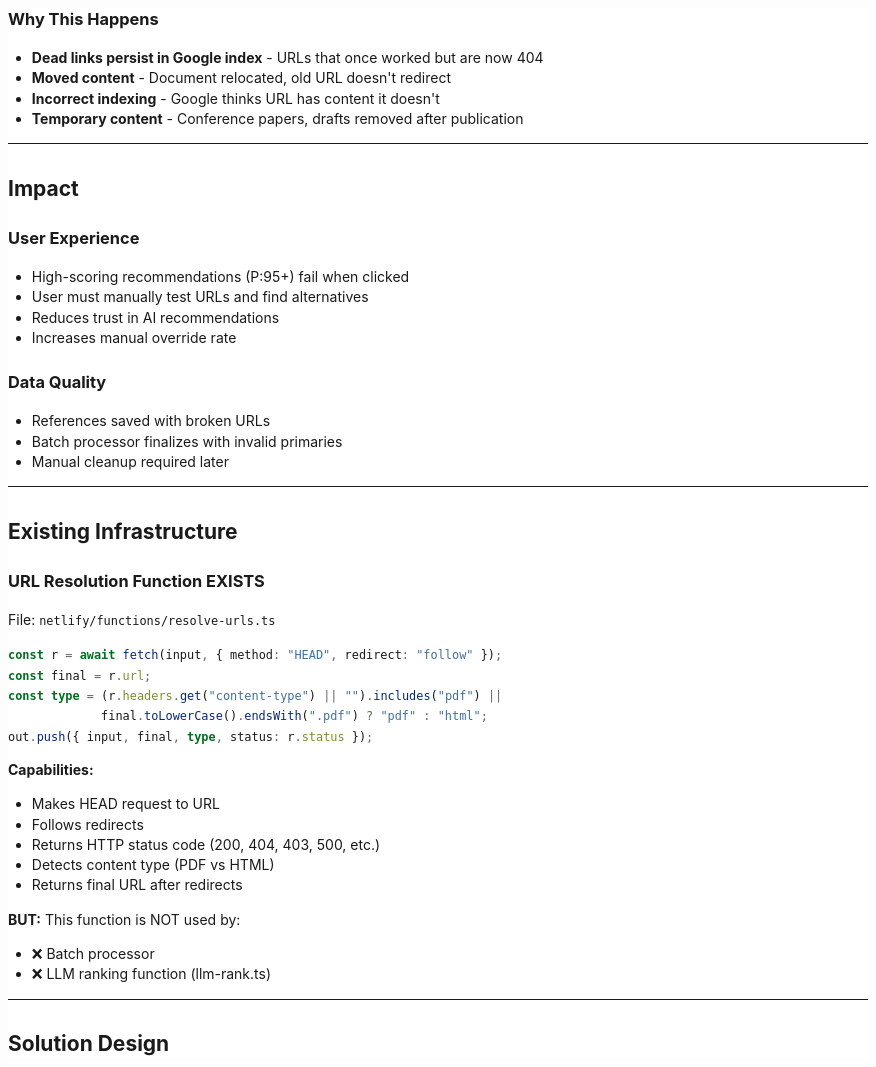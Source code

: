 ### Why This Happens
- **Dead links persist in Google index** - URLs that once worked but are now 404
- **Moved content** - Document relocated, old URL doesn't redirect
- **Incorrect indexing** - Google thinks URL has content it doesn't
- **Temporary content** - Conference papers, drafts removed after publication

---

## Impact

### User Experience
- High-scoring recommendations (P:95+) fail when clicked
- User must manually test URLs and find alternatives
- Reduces trust in AI recommendations
- Increases manual override rate

### Data Quality
- References saved with broken URLs
- Batch processor finalizes with invalid primaries
- Manual cleanup required later

---

## Existing Infrastructure

### URL Resolution Function EXISTS
File: `netlify/functions/resolve-urls.ts`

```typescript
const r = await fetch(input, { method: "HEAD", redirect: "follow" });
const final = r.url;
const type = (r.headers.get("content-type") || "").includes("pdf") ||
             final.toLowerCase().endsWith(".pdf") ? "pdf" : "html";
out.push({ input, final, type, status: r.status });
```

**Capabilities:**
- Makes HEAD request to URL
- Follows redirects
- Returns HTTP status code (200, 404, 403, 500, etc.)
- Detects content type (PDF vs HTML)
- Returns final URL after redirects

**BUT:** This function is NOT used by:
- ❌ Batch processor
- ❌ LLM ranking function (llm-rank.ts)

---

## Solution Design
